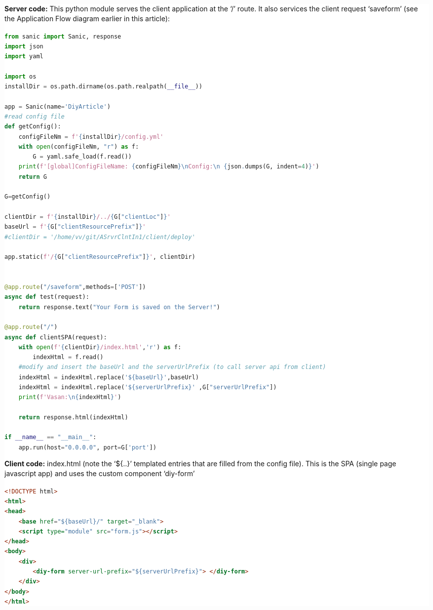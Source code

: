 <b>Server code:</b> This python module serves the client application at the ‘/’ route. It also services the client request ‘saveform’ (see the Application Flow diagram earlier in this article):

```python
from sanic import Sanic, response
import json
import yaml

import os
installDir = os.path.dirname(os.path.realpath(__file__))

app = Sanic(name='DiyArticle')
#read config file
def getConfig():
    configFileNm = f'{installDir}/config.yml'
    with open(configFileNm, "r") as f:
        G = yaml.safe_load(f.read())
    print(f'[global]ConfigFileName: {configFileNm}\nConfig:\n {json.dumps(G, indent=4)}')
    return G

G=getConfig()

clientDir = f'{installDir}/../{G["clientLoc"]}'
baseUrl = f'{G["clientResourcePrefix"]}'
#clientDir = '/home/vv/git/ASrvrClntIn1/client/deploy'

app.static(f'/{G["clientResourcePrefix"]}', clientDir)


@app.route("/saveform",methods=['POST'])
async def test(request):
    return response.text("Your Form is saved on the Server!")

@app.route("/")
async def clientSPA(request):
    with open(f'{clientDir}/index.html','r') as f:
        indexHtml = f.read()
    #modify and insert the baseUrl and the serverUrlPrefix (to call server api from client)
    indexHtml = indexHtml.replace('${baseUrl}',baseUrl)
    indexHtml = indexHtml.replace('${serverUrlPrefix}' ,G["serverUrlPrefix"])
    print(f'Vasan:\n{indexHtml}')

    return response.html(indexHtml)

if __name__ == "__main__":
    app.run(host="0.0.0.0", port=G['port'])
```

<b>Client code:</b> index.html (note the ‘${..}’ templated entries that are filled from the config file). This is the SPA (single page javascript app) and uses the custom component ‘diy-form’

```html
<!DOCTYPE html>
<html>
<head>
    <base href="${baseUrl}/" target="_blank">
    <script type="module" src="form.js"></script> 
</head>
<body>
    <div>
        <diy-form server-url-prefix="${serverUrlPrefix}"> </diy-form>
    </div>
</body>
</html>
```